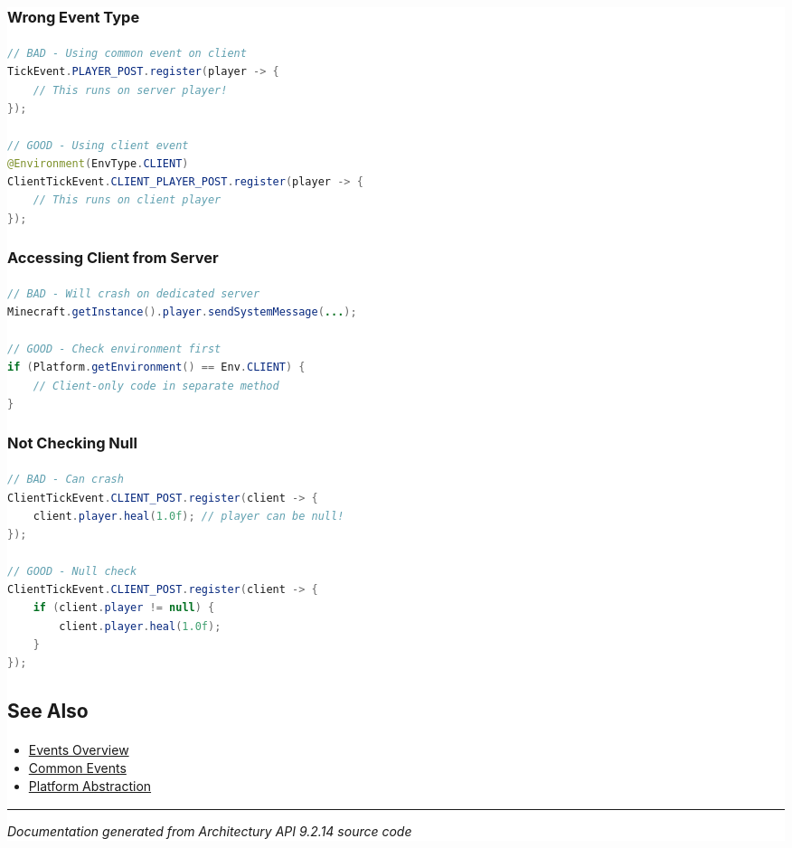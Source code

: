 ### Wrong Event Type

```java
// BAD - Using common event on client
TickEvent.PLAYER_POST.register(player -> {
    // This runs on server player!
});

// GOOD - Using client event
@Environment(EnvType.CLIENT)
ClientTickEvent.CLIENT_PLAYER_POST.register(player -> {
    // This runs on client player
});
```

### Accessing Client from Server

```java
// BAD - Will crash on dedicated server
Minecraft.getInstance().player.sendSystemMessage(...);

// GOOD - Check environment first
if (Platform.getEnvironment() == Env.CLIENT) {
    // Client-only code in separate method
}
```

### Not Checking Null

```java
// BAD - Can crash
ClientTickEvent.CLIENT_POST.register(client -> {
    client.player.heal(1.0f); // player can be null!
});

// GOOD - Null check
ClientTickEvent.CLIENT_POST.register(client -> {
    if (client.player != null) {
        client.player.heal(1.0f);
    }
});
```

## See Also

- [Events Overview](05-events-overview.md)
- [Common Events](06-common-events.md)
- [Platform Abstraction](02-platform-abstraction.md)

---

*Documentation generated from Architectury API 9.2.14 source code*
